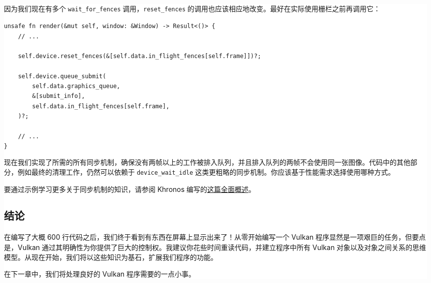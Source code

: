因为我们现在有多个 `wait_for_fences` 调用，`reset_fences` 的调用也应该相应地改变。最好在实际使用栅栏之前再调用它：

```rust,noplaypen
unsafe fn render(&mut self, window: &Window) -> Result<()> {
    // ...

    self.device.reset_fences(&[self.data.in_flight_fences[self.frame]])?;

    self.device.queue_submit(
        self.data.graphics_queue,
        &[submit_info],
        self.data.in_flight_fences[self.frame],
    )?;

    // ...
}
```

现在我们实现了所需的所有同步机制，确保没有两帧以上的工作被排入队列，并且排入队列的两帧不会使用同一张图像。代码中的其他部分，例如最终的清理工作，仍然可以依赖于 `device_wait_idle` 这类更粗略的同步机制。你应该基于性能需求选择使用哪种方式。

要通过示例学习更多关于同步机制的知识，请参阅 Khronos 编写的[这篇全面概述](https://github.com/KhronosGroup/Vulkan-Docs/wiki/Synchronization-Examples#swapchain-image-acquire-and-present)。

## 结论

在编写了大概 600 行代码之后，我们终于看到有东西在屏幕上显示出来了！从零开始编写一个 Vulkan 程序显然是一项艰巨的任务，但要点是，Vulkan 通过其明确性为你提供了巨大的控制权。我建议你花些时间重读代码，并建立程序中所有 Vulkan 对象以及对象之间关系的思维模型。从现在开始，我们将以这些知识为基石，扩展我们程序的功能。

在下一章中，我们将处理良好的 Vulkan 程序需要的一点小事。
